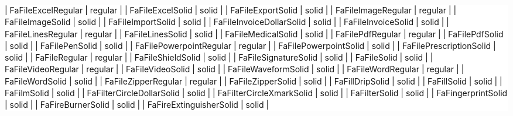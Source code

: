| FaFileExcelRegular                       | regular    |
| FaFileExcelSolid                         | solid      |
| FaFileExportSolid                        | solid      |
| FaFileImageRegular                       | regular    |
| FaFileImageSolid                         | solid      |
| FaFileImportSolid                        | solid      |
| FaFileInvoiceDollarSolid                 | solid      |
| FaFileInvoiceSolid                       | solid      |
| FaFileLinesRegular                       | regular    |
| FaFileLinesSolid                         | solid      |
| FaFileMedicalSolid                       | solid      |
| FaFilePdfRegular                         | regular    |
| FaFilePdfSolid                           | solid      |
| FaFilePenSolid                           | solid      |
| FaFilePowerpointRegular                  | regular    |
| FaFilePowerpointSolid                    | solid      |
| FaFilePrescriptionSolid                  | solid      |
| FaFileRegular                            | regular    |
| FaFileShieldSolid                        | solid      |
| FaFileSignatureSolid                     | solid      |
| FaFileSolid                              | solid      |
| FaFileVideoRegular                       | regular    |
| FaFileVideoSolid                         | solid      |
| FaFileWaveformSolid                      | solid      |
| FaFileWordRegular                        | regular    |
| FaFileWordSolid                          | solid      |
| FaFileZipperRegular                      | regular    |
| FaFileZipperSolid                        | solid      |
| FaFillDripSolid                          | solid      |
| FaFillSolid                              | solid      |
| FaFilmSolid                              | solid      |
| FaFilterCircleDollarSolid                | solid      |
| FaFilterCircleXmarkSolid                 | solid      |
| FaFilterSolid                            | solid      |
| FaFingerprintSolid                       | solid      |
| FaFireBurnerSolid                        | solid      |
| FaFireExtinguisherSolid                  | solid      |